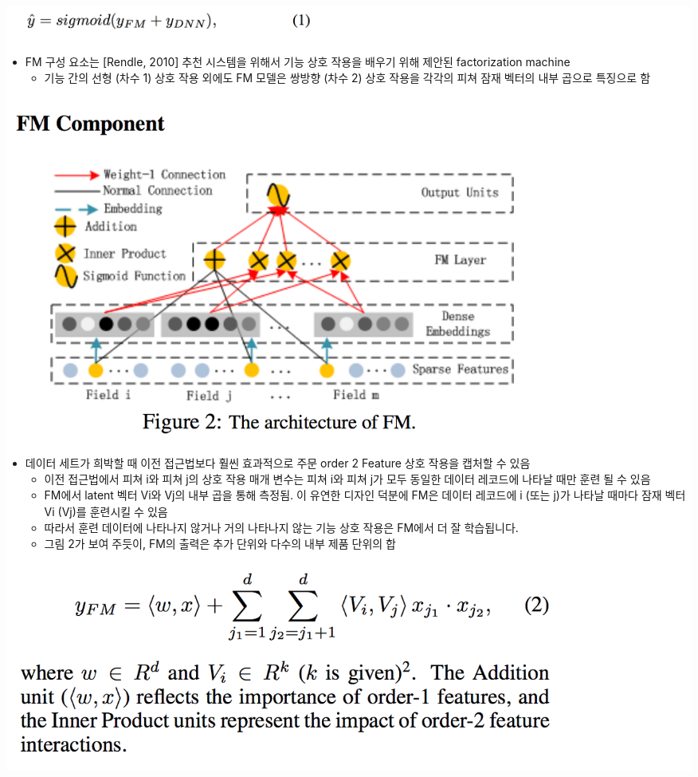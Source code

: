 <img src="/images/syleeie/2019-04-02/20190402_2.png" width="400"> 

- FM 구성 요소는 [Rendle, 2010] 추천 시스템을 위해서 기능 상호 작용을 배우기 위해 제안된 factorization machine
    - 기능 간의 선형 (차수 1) 상호 작용 외에도 FM 모델은 쌍방향 (차수 2) 상호 작용을 각각의 피쳐 잠재 벡터의 내부 곱으로 특징으로 함

 <img src="/images/syleeie/2019-04-02/20190402_3.png" width="700">   

- 데이터 세트가 희박할 때 이전 접근법보다 훨씬 효과적으로 주문 order 2 Feature 상호 작용을 캡처할 수 있음
    - 이전 접근법에서 피쳐 i와 피쳐 j의 상호 작용 매개 변수는 피쳐 i와 피쳐 j가 모두 동일한 데이터 레코드에 나타날 때만 훈련 될 수 있음
    - FM에서 latent 벡터 Vi와 Vj의 내부 곱을 통해 측정됨. 이 유연한 디자인 덕분에 FM은 데이터 레코드에 i (또는 j)가 나타날 때마다 잠재 벡터 Vi (Vj)를 훈련시킬 수 있음
    - 따라서 훈련 데이터에 나타나지 않거나 거의 나타나지 않는 기능 상호 작용은 FM에서 더 잘 학습됩니다.
    - 그림 2가 보여 주듯이, FM의 출력은 추가 단위와 다수의 내부 제품 단위의 합

<img src="/images/syleeie/2019-04-02/20190402_4.png" width="700"> 
